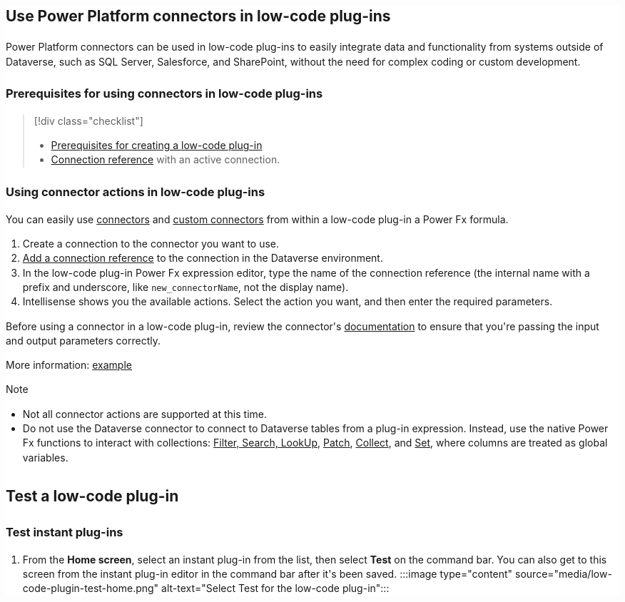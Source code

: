 ## Use Power Platform connectors in low-code plug-ins

Power Platform connectors can be used in low-code plug-ins to easily integrate data and functionality from systems outside of Dataverse, such as SQL Server, Salesforce, and SharePoint, without the need for complex coding or custom development.

### Prerequisites for using connectors in low-code plug-ins

> [!div class="checklist"]
> * [Prerequisites for creating a low-code plug-in](#prerequisites-for-creating-a-low-code-plug-in)
> * [Connection reference](/power-apps/maker/data-platform/create-connection-reference) with an active connection.

### Using connector actions in low-code plug-ins

You can easily use [connectors]( /connectors/connector-reference/connector-reference-powerapps-connectors) and [custom connectors]( /connectors/custom-connectors/) from within a low-code plug-in a Power Fx formula.

1. Create a connection to the connector you want to use.
1. [Add a connection reference](/power-apps/maker/data-platform/create-connection-reference#manually-add-a-connection-reference-to-a-solution-using-solution-explorer) to the connection in the Dataverse environment.
1. In the low-code plug-in Power Fx expression editor, type the name of the connection reference (the internal name with a prefix and underscore, like `new_connectorName`, not the display name).
1. Intellisense shows you the available actions. Select the action you want, and then enter the required parameters.

Before using a connector in a low-code plug-in, review the connector's [documentation](/connectors/connector-reference/connector-reference-powerapps-connectors) to ensure that you're passing the input and output parameters correctly.

More information: [example](lowcode-plug-ins-examples.md#sample-instant-plug-in-with-msn-weather-connector)

> [!NOTE]
> * Not all connector actions are supported at this time.
> * Do not use the Dataverse connector to connect to Dataverse tables from a plug-in expression. Instead, use the native Power Fx functions to interact with collections: [Filter, Search, LookUp](/power-platform/power-fx/reference/function-filter-lookup), [Patch](/power-platform/power-fx/reference/function-patch), [Collect](/power-platform/power-fx/reference/function-clear-collect-clearcollect#collect), and [Set](/power-platform/power-fx/reference/function-set), where columns are treated as global variables.

## Test a low-code plug-in

### Test instant plug-ins

  1. From the **Home screen**, select an instant plug-in from the list, then select **Test** on the command bar. You can also get to this screen from the instant plug-in editor in the command bar after it's been saved.
  :::image type="content" source="media/low-code-plugin-test-home.png" alt-text="Select Test for the low-code plug-in":::
